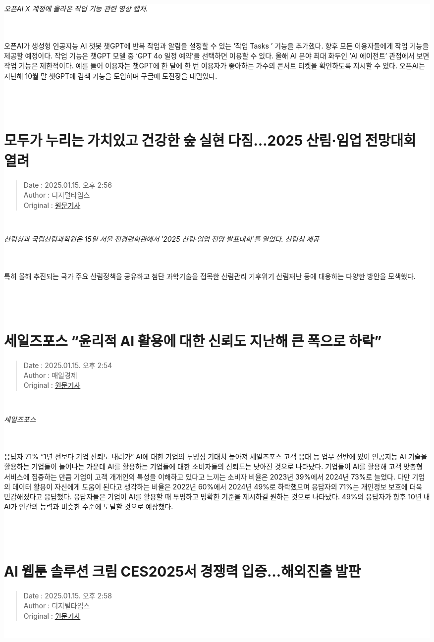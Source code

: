 <img alt="오픈AI X 계정에 올라온 작업 기능 관련 영상 캡처." class="_LAZY_LOADING _LAZY_LOADING_INIT_HIDE" src="https://imgnews.pstatic.net/image/032/2025/01/15/0003345570_001_20250115145511610.png?type=w860" id="img1" style="display: none;"></img><em class="img_desc">오픈AI X 계정에 올라온 작업 기능 관련 영상 캡처.</em>  
<br/><br/>  
  
오픈AI가 생성형 인공지능 AI 챗봇 챗GPT에 반복 작업과 알림을 설정할 수 있는 ‘작업 Tasks ’ 기능을 추가했다.
향후 모든 이용자들에게 작업 기능을 제공할 예정이다.
작업 기능은 챗GPT 모델 중 ‘GPT 4o 일정 예약’을 선택하면 이용할 수 있다.
올해 AI 분야 최대 화두인 ‘AI 에이전트’ 관점에서 보면 작업 기능은 제한적이다.
예를 들어 이용자는 챗GPT에 한 달에 한 번 이용자가 좋아하는 가수의 콘서트 티켓을 확인하도록 지시할 수 있다.
오픈AI는 지난해 10월 말 챗GPT에 검색 기능을 도입하며 구글에 도전장을 내밀었다.  
<br/><br/><br/>  

  
# 모두가 누리는 가치있고 건강한 숲 실현 다짐…2025 산림·임업 전망대회 열려  
  
> Date : 2025.01.15. 오후 2:56  
> Author : 디지털타임스  
> Original : [원문기사](https://n.news.naver.com/mnews/article/029/0002929678?sid=105)  
<br/>  
  
<img alt="산림청과 국립산림과학원은 15일 서울 전경련회관에서 '2025 산림·임업 전망 발표대회'를 열었다. 산림청 제공    " class="_LAZY_LOADING _LAZY_LOADING_INIT_HIDE" src="https://imgnews.pstatic.net/image/029/2025/01/15/0002929678_001_20250115145619438.jpg?type=w860" id="img1" style="display: none;"></img><em class="img_desc">산림청과 국립산림과학원은 15일 서울 전경련회관에서 '2025 산림·임업 전망 발표대회'를 열었다. 산림청 제공    </em>  
<br/><br/>  
  
특히 올해 추진되는 국가 주요 산림정책을 공유하고 첨단 과학기술을 접목한 산림관리 기후위기 산림재난 등에 대응하는 다양한 방안을 모색했다.  
<br/><br/><br/>  

  
# 세일즈포스 “윤리적 AI 활용에 대한 신뢰도 지난해 큰 폭으로 하락”  
  
> Date : 2025.01.15. 오후 2:54  
> Author : 매일경제  
> Original : [원문기사](https://n.news.naver.com/mnews/article/009/0005429407?sid=105)  
<br/>  
  
<img alt=" 세일즈포스" class="_LAZY_LOADING _LAZY_LOADING_INIT_HIDE" src="https://imgnews.pstatic.net/image/009/2025/01/15/0005429407_001_20250115145412001.jpg?type=w860" id="img1" style="display: none;"></img><em class="img_desc"> 세일즈포스</em>  
<br/><br/>  
  
응답자 71% “1년 전보다 기업 신뢰도 내려가” AI에 대한 기업의 투명성 기대치 높아져 세일즈포스 고객 응대 등 업무 전반에 있어 인공지능 AI 기술을 활용하는 기업들이 늘어나는 가운데 AI를 활용하는 기업들에 대한 소비자들의 신뢰도는 낮아진 것으로 나타났다.
기업들이 AI를 활용해 고객 맞춤형 서비스에 집중하는 만큼 기업이 고객 개개인의 특성을 이해하고 있다고 느끼는 소비자 비율은 2023년 39%에서 2024년 73%로 늘었다.
다만 기업의 데이터 활용이 자신에게 도움이 된다고 생각하는 비율은 2022년 60%에서 2024년 49%로 하락했으며 응답자의 71%는 개인정보 보호에 더욱 민감해졌다고 응답했다.
응답자들은 기업이 AI를 활용할 때 투명하고 명확한 기준을 제시하길 원하는 것으로 나타났다.
49%의 응답자가 향후 10년 내 AI가 인간의 능력과 비슷한 수준에 도달할 것으로 예상했다.  
<br/><br/><br/>  

  
# AI 웹툰 솔루션 크림 CES2025서 경쟁력 입증…해외진출 발판  
  
> Date : 2025.01.15. 오후 2:58  
> Author : 디지털타임스  
> Original : [원문기사](https://n.news.naver.com/mnews/article/029/0002929677?sid=105)  
<br/>  
  